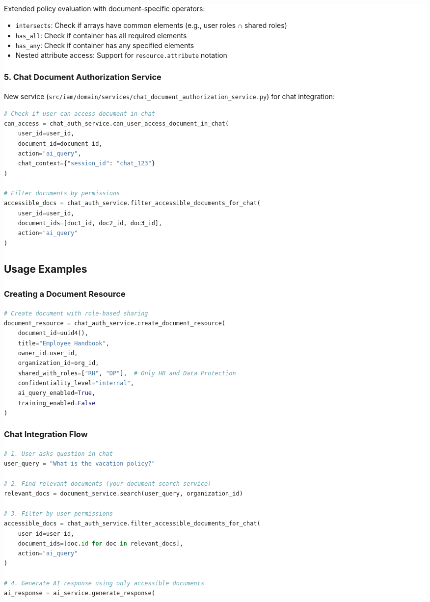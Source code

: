 Extended policy evaluation with document-specific operators:

- `intersects`: Check if arrays have common elements (e.g., user roles ∩ shared roles)
- `has_all`: Check if container has all required elements
- `has_any`: Check if container has any specified elements
- Nested attribute access: Support for `resource.attribute` notation

### 5. Chat Document Authorization Service

New service (`src/iam/domain/services/chat_document_authorization_service.py`) for chat integration:

```python
# Check if user can access document in chat
can_access = chat_auth_service.can_user_access_document_in_chat(
    user_id=user_id,
    document_id=document_id, 
    action="ai_query",
    chat_context={"session_id": "chat_123"}
)

# Filter documents by permissions
accessible_docs = chat_auth_service.filter_accessible_documents_for_chat(
    user_id=user_id,
    document_ids=[doc1_id, doc2_id, doc3_id],
    action="ai_query"
)
```

## Usage Examples

### Creating a Document Resource

```python
# Create document with role-based sharing
document_resource = chat_auth_service.create_document_resource(
    document_id=uuid4(),
    title="Employee Handbook",
    owner_id=user_id,
    organization_id=org_id,
    shared_with_roles=["RH", "DP"],  # Only HR and Data Protection
    confidentiality_level="internal",
    ai_query_enabled=True,
    training_enabled=False
)
```

### Chat Integration Flow

```python
# 1. User asks question in chat
user_query = "What is the vacation policy?"

# 2. Find relevant documents (your document search service)
relevant_docs = document_service.search(user_query, organization_id)

# 3. Filter by user permissions
accessible_docs = chat_auth_service.filter_accessible_documents_for_chat(
    user_id=user_id,
    document_ids=[doc.id for doc in relevant_docs],
    action="ai_query"
)

# 4. Generate AI response using only accessible documents
ai_response = ai_service.generate_response(
```